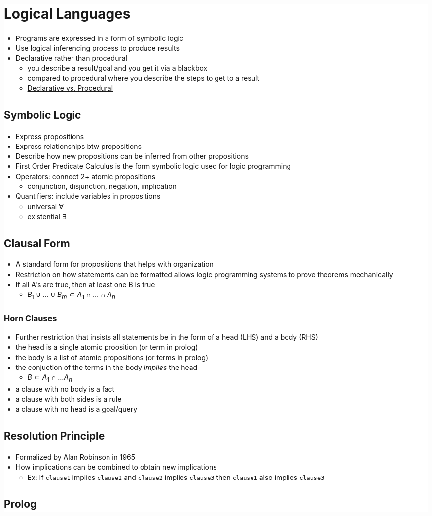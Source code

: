 # Logical Languages

- Programs are expressed in a form of symbolic logic
- Use logical inferencing process to produce results 
- Declarative rather than procedural
    - you describe a result/goal and you get it via a blackbox 
    - compared to procedural where you describe the steps to get to a result
    - [Declarative vs. Procedural](https://stackoverflow.com/questions/1619834/what-is-the-difference-between-declarative-and-procedural-programming-paradigms)

## Symbolic Logic

- Express propositions 
- Express relationships btw propositions
- Describe how new propositions can be inferred from other propositions
- First Order Predicate Calculus is the form symbolic logic used for logic programming
- Operators: connect 2+ atomic propositions 
    - conjunction, disjunction,  negation, implication 
- Quantifiers: include variables in propositions
    - universal $\forall$
    - existential $\exists$ 

## Clausal Form

- A standard form for propositions that helps with organization
- Restriction on how statements can be formatted allows logic programming systems to prove theorems mechanically
- If all A's are true, then at least one B is true
    - $B_1 \cup \dots \cup B_m \subset A_1 \cap \dots \cap A_n$

### Horn Clauses

- Further restriction that insists all statements be in the form of a head (LHS) and a body (RHS)
- the head is a single atomic proosition (or term in prolog)
- the body is a list of atomic propositions (or terms in prolog)
- the conjuction of the terms in the body *implies* the head
    - $B \subset A_1 \cap \dots A_n$ 
- a clause with no body is a fact
- a clause with both sides is a rule
- a clause with no head is a goal/query

## Resolution Principle

- Formalized by Alan Robinson in 1965
- How implications can be combined to obtain new implications
    - Ex: If `clause1` implies `clause2` and `clause2` implies `clause3` then `clause1` also implies `clause3`

## Prolog
